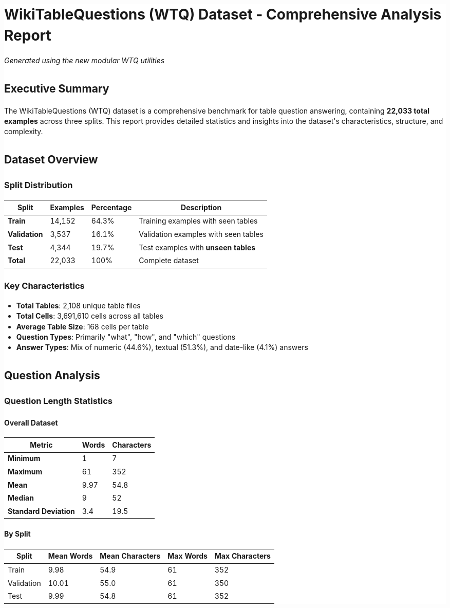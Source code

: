# WikiTableQuestions (WTQ) Dataset - Comprehensive Analysis Report

*Generated using the new modular WTQ utilities*

## Executive Summary

The WikiTableQuestions (WTQ) dataset is a comprehensive benchmark for table question answering, containing **22,033 total examples** across three splits. This report provides detailed statistics and insights into the dataset's characteristics, structure, and complexity.

## Dataset Overview

### Split Distribution
| Split | Examples | Percentage | Description |
|-------|----------|------------|-------------|
| **Train** | 14,152 | 64.3% | Training examples with seen tables |
| **Validation** | 3,537 | 16.1% | Validation examples with seen tables |
| **Test** | 4,344 | 19.7% | Test examples with **unseen tables** |
| **Total** | 22,033 | 100% | Complete dataset |

### Key Characteristics
- **Total Tables**: 2,108 unique table files
- **Total Cells**: 3,691,610 cells across all tables
- **Average Table Size**: 168 cells per table
- **Question Types**: Primarily "what", "how", and "which" questions
- **Answer Types**: Mix of numeric (44.6%), textual (51.3%), and date-like (4.1%) answers

## Question Analysis

### Question Length Statistics

#### Overall Dataset
| Metric | Words | Characters |
|--------|-------|------------|
| **Minimum** | 1 | 7 |
| **Maximum** | 61 | 352 |
| **Mean** | 9.97 | 54.8 |
| **Median** | 9 | 52 |
| **Standard Deviation** | 3.4 | 19.5 |

#### By Split
| Split | Mean Words | Mean Characters | Max Words | Max Characters |
|-------|------------|-----------------|-----------|----------------|
| Train | 9.98 | 54.9 | 61 | 352 |
| Validation | 10.01 | 55.0 | 61 | 350 |
| Test | 9.99 | 54.8 | 61 | 352 |
